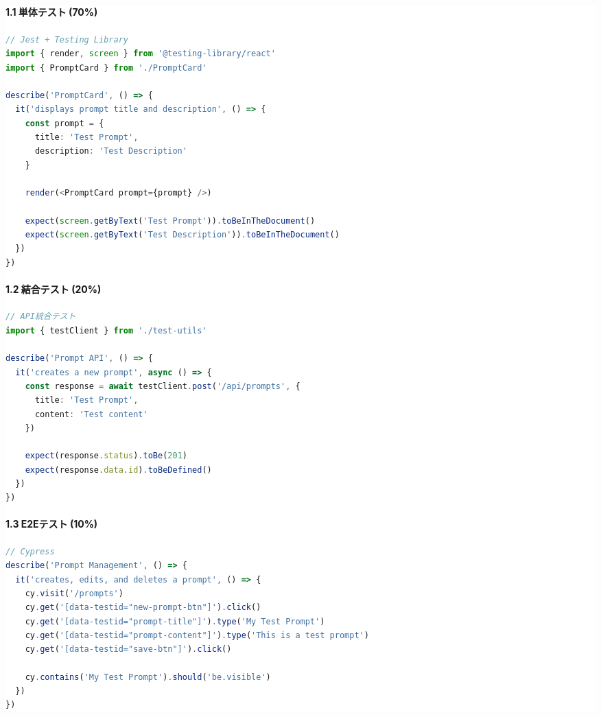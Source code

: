 #### 1.1 単体テスト (70%)
```typescript
// Jest + Testing Library
import { render, screen } from '@testing-library/react'
import { PromptCard } from './PromptCard'

describe('PromptCard', () => {
  it('displays prompt title and description', () => {
    const prompt = {
      title: 'Test Prompt',
      description: 'Test Description'
    }
    
    render(<PromptCard prompt={prompt} />)
    
    expect(screen.getByText('Test Prompt')).toBeInTheDocument()
    expect(screen.getByText('Test Description')).toBeInTheDocument()
  })
})
```

#### 1.2 結合テスト (20%)
```typescript
// API統合テスト
import { testClient } from './test-utils'

describe('Prompt API', () => {
  it('creates a new prompt', async () => {
    const response = await testClient.post('/api/prompts', {
      title: 'Test Prompt',
      content: 'Test content'
    })
    
    expect(response.status).toBe(201)
    expect(response.data.id).toBeDefined()
  })
})
```

#### 1.3 E2Eテスト (10%)
```typescript
// Cypress
describe('Prompt Management', () => {
  it('creates, edits, and deletes a prompt', () => {
    cy.visit('/prompts')
    cy.get('[data-testid="new-prompt-btn"]').click()
    cy.get('[data-testid="prompt-title"]').type('My Test Prompt')
    cy.get('[data-testid="prompt-content"]').type('This is a test prompt')
    cy.get('[data-testid="save-btn"]').click()
    
    cy.contains('My Test Prompt').should('be.visible')
  })
})
```
